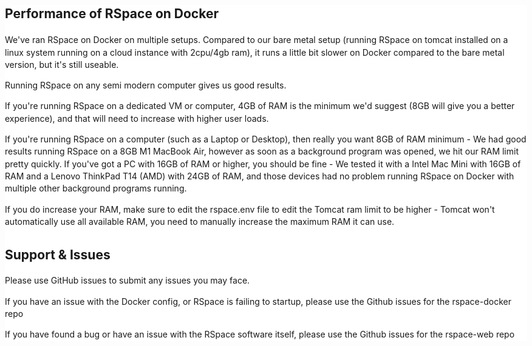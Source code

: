 
## Performance of RSpace on Docker
We've ran RSpace on Docker on multiple setups. Compared to our bare metal setup (running RSpace on tomcat installed on a linux system running on a cloud instance with 2cpu/4gb ram), it runs a little bit slower on Docker compared to the bare metal version, but it's still useable. 

Running RSpace on any semi modern computer gives us good results. 

If you're running RSpace on a dedicated VM or computer, 4GB of RAM is the minimum we'd suggest (8GB will give you a better experience), and that will need to increase with higher user loads.

If you're running RSpace on a computer (such as a Laptop or Desktop), then really you want 8GB of RAM minimum - We had good results running RSpace on a 8GB M1 MacBook Air, however as soon as a background program was opened, we hit our RAM limit pretty quickly. If you've got a PC with 16GB of RAM or higher, you should be fine - We tested it with a Intel Mac Mini with 16GB of RAM and a Lenovo ThinkPad T14 (AMD) with 24GB of RAM, and those devices had no problem running RSpace on Docker with multiple other background programs running.

If you do increase your RAM, make sure to edit the rspace.env file to edit the Tomcat ram limit to be higher - Tomcat won't automatically use all available RAM, you need to manually increase the maximum RAM it can use.

## Support & Issues

Please use GitHub issues to submit any issues you may face.

If you have an issue with the Docker config, or RSpace is failing to startup, please use the Github issues for the rspace-docker repo

If you have found a bug or have an issue with the RSpace software itself, please use the Github issues for the rspace-web repo
